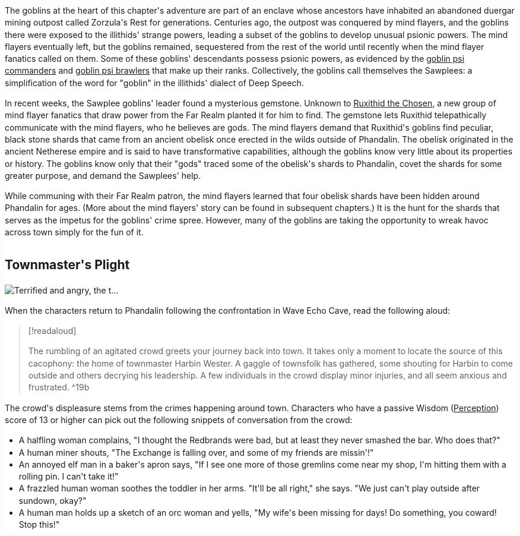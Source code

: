 The goblins at the heart of this chapter's adventure are part of an enclave whose ancestors have inhabited an abandoned duergar mining outpost called Zorzula's Rest for generations. Centuries ago, the outpost was conquered by mind flayers, and the goblins there were exposed to the illithids' strange powers, leading a subset of the goblins to develop unusual psionic powers. The mind flayers eventually left, but the goblins remained, sequestered from the rest of the world until recently when the mind flayer fanatics called on them. Some of these goblins' descendants possess psionic powers, as evidenced by the [goblin psi commanders](/2-Mechanics/CLI/bestiary/aberration/goblin-psi-commander-pabtso.md) and [goblin psi brawlers](/2-Mechanics/CLI/bestiary/aberration/goblin-psi-brawler-pabtso.md) that make up their ranks. Collectively, the goblins call themselves the Sawplees: a simplification of the word for "goblin" in the illithids' dialect of Deep Speech.

In recent weeks, the Sawplee goblins' leader found a mysterious gemstone. Unknown to [Ruxithid the Chosen](/2-Mechanics/CLI/bestiary/npc/ruxithid-the-chosen-pabtso.md), a new group of mind flayer fanatics that draw power from the Far Realm planted it for him to find. The gemstone lets Ruxithid telepathically communicate with the mind flayers, who he believes are gods. The mind flayers demand that Ruxithid's goblins find peculiar, black stone shards that came from an ancient obelisk once erected in the wilds outside of Phandalin. The obelisk originated in the ancient Netherese empire and is said to have transformative capabilities, although the goblins know very little about its properties or history. The goblins know only that their "gods" traced some of the obelisk's shards to Phandalin, covet the shards for some greater purpose, and demand the Sawplees' help.

While communing with their Far Realm patron, the mind flayers learned that four obelisk shards have been hidden around Phandalin for ages. (More about the mind flayers' story can be found in subsequent chapters.) It is the hunt for the shards that serves as the impetus for the goblins' crime spree. However, many of the goblins are taking the opportunity to wreak havoc across town simply for the fun of it.

## Townmaster's Plight

![Terrified and angry, the t...](https://raw.githubusercontent.com/5etools-mirror-2/5etools-img/main/adventure/PaBTSO/056-05-002.angry-townspeople.webp#center "Terrified and angry, the townspeople demand that Townmaster Harbin Wester take action to stop the recent crimes")

When the characters return to Phandalin following the confrontation in Wave Echo Cave, read the following aloud:

> [!readaloud] 
> 
> The rumbling of an agitated crowd greets your journey back into town. It takes only a moment to locate the source of this cacophony: the home of townmaster Harbin Wester. A gaggle of townsfolk has gathered, some shouting for Harbin to come outside and others decrying his leadership. A few individuals in the crowd display minor injuries, and all seem anxious and frustrated.
^19b

The crowd's displeasure stems from the crimes happening around town. Characters who have a passive Wisdom ([Perception](/2-Mechanics/CLI/rules/skills.md#Perception)) score of 13 or higher can pick out the following snippets of conversation from the crowd:

- A halfling woman complains, "I thought the Redbrands were bad, but at least they never smashed the bar. Who does that?"  
- A human miner shouts, "The Exchange is falling over, and some of my friends are missin'!"  
- An annoyed elf man in a baker's apron says, "If I see one more of those gremlins come near my shop, I'm hitting them with a rolling pin. I can't take it!"  
- A frazzled human woman soothes the toddler in her arms. "It'll be all right," she says. "We just can't play outside after sundown, okay?"  
- A human man holds up a sketch of an orc woman and yells, "My wife's been missing for days! Do something, you coward! Stop this!"  

